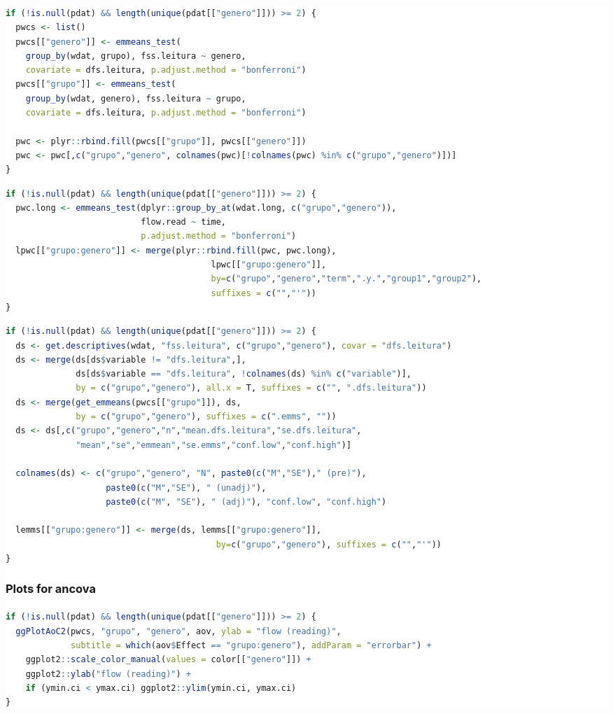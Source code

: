 ``` r
if (!is.null(pdat) && length(unique(pdat[["genero"]])) >= 2) {
  pwcs <- list()
  pwcs[["genero"]] <- emmeans_test(
    group_by(wdat, grupo), fss.leitura ~ genero,
    covariate = dfs.leitura, p.adjust.method = "bonferroni")
  pwcs[["grupo"]] <- emmeans_test(
    group_by(wdat, genero), fss.leitura ~ grupo,
    covariate = dfs.leitura, p.adjust.method = "bonferroni")
  
  pwc <- plyr::rbind.fill(pwcs[["grupo"]], pwcs[["genero"]])
  pwc <- pwc[,c("grupo","genero", colnames(pwc)[!colnames(pwc) %in% c("grupo","genero")])]
}
```

``` r
if (!is.null(pdat) && length(unique(pdat[["genero"]])) >= 2) {
  pwc.long <- emmeans_test(dplyr::group_by_at(wdat.long, c("grupo","genero")),
                           flow.read ~ time,
                           p.adjust.method = "bonferroni")
  lpwc[["grupo:genero"]] <- merge(plyr::rbind.fill(pwc, pwc.long),
                                         lpwc[["grupo:genero"]],
                                         by=c("grupo","genero","term",".y.","group1","group2"),
                                         suffixes = c("","'"))
}
```

``` r
if (!is.null(pdat) && length(unique(pdat[["genero"]])) >= 2) {
  ds <- get.descriptives(wdat, "fss.leitura", c("grupo","genero"), covar = "dfs.leitura")
  ds <- merge(ds[ds$variable != "dfs.leitura",],
              ds[ds$variable == "dfs.leitura", !colnames(ds) %in% c("variable")],
              by = c("grupo","genero"), all.x = T, suffixes = c("", ".dfs.leitura"))
  ds <- merge(get_emmeans(pwcs[["grupo"]]), ds,
              by = c("grupo","genero"), suffixes = c(".emms", ""))
  ds <- ds[,c("grupo","genero","n","mean.dfs.leitura","se.dfs.leitura",
              "mean","se","emmean","se.emms","conf.low","conf.high")]
  
  colnames(ds) <- c("grupo","genero", "N", paste0(c("M","SE")," (pre)"),
                    paste0(c("M","SE"), " (unadj)"),
                    paste0(c("M", "SE"), " (adj)"), "conf.low", "conf.high")
  
  lemms[["grupo:genero"]] <- merge(ds, lemms[["grupo:genero"]],
                                          by=c("grupo","genero"), suffixes = c("","'"))
}
```

### Plots for ancova

``` r
if (!is.null(pdat) && length(unique(pdat[["genero"]])) >= 2) {
  ggPlotAoC2(pwcs, "grupo", "genero", aov, ylab = "flow (reading)",
             subtitle = which(aov$Effect == "grupo:genero"), addParam = "errorbar") +
    ggplot2::scale_color_manual(values = color[["genero"]]) +
    ggplot2::ylab("flow (reading)") +
    if (ymin.ci < ymax.ci) ggplot2::ylim(ymin.ci, ymax.ci)
}
```
